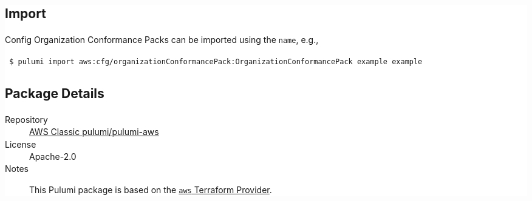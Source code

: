 ## Import



Config Organization Conformance Packs can be imported using the `name`, e.g.,

```sh
 $ pulumi import aws:cfg/organizationConformancePack:OrganizationConformancePack example example
```





<h2 id="package-details">Package Details</h2>
<dl class="package-details">
	<dt>Repository</dt>
	<dd><a href="https://github.com/pulumi/pulumi-aws">AWS Classic pulumi/pulumi-aws</a></dd>
	<dt>License</dt>
	<dd>Apache-2.0</dd>
	<dt>Notes</dt>
	<dd><p>This Pulumi package is based on the <a href="https://github.com/hashicorp/terraform-provider-aws"><code>aws</code> Terraform Provider</a>.</p>
</dd>
</dl>

